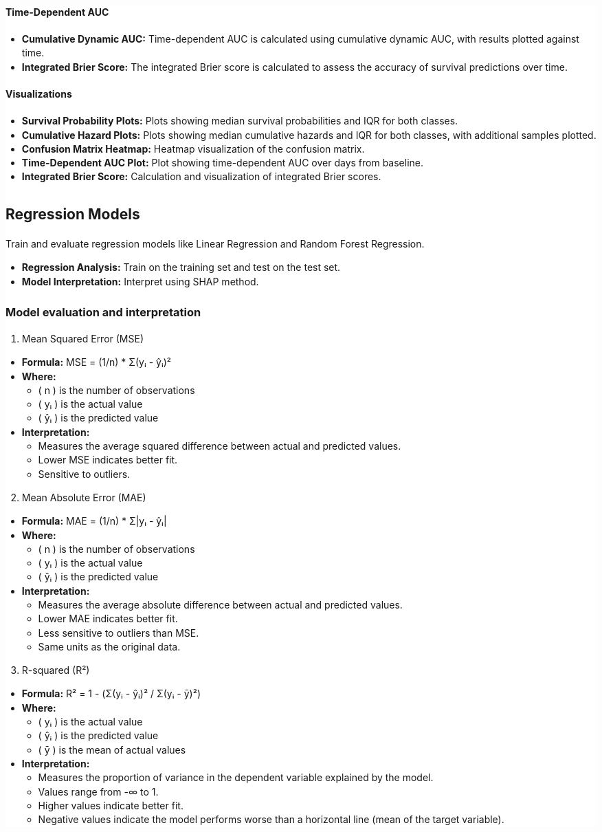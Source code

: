 #### Time-Dependent AUC
- **Cumulative Dynamic AUC:** Time-dependent AUC is calculated using cumulative dynamic AUC, with results plotted against time.
- **Integrated Brier Score:** The integrated Brier score is calculated to assess the accuracy of survival predictions over time.

#### Visualizations
- **Survival Probability Plots:** Plots showing median survival probabilities and IQR for both classes.
- **Cumulative Hazard Plots:** Plots showing median cumulative hazards and IQR for both classes, with additional samples plotted.
- **Confusion Matrix Heatmap:** Heatmap visualization of the confusion matrix.
- **Time-Dependent AUC Plot:** Plot showing time-dependent AUC over days from baseline.
- **Integrated Brier Score:** Calculation and visualization of integrated Brier scores.

## Regression Models
Train and evaluate regression models like Linear Regression and Random Forest Regression.

- **Regression Analysis:** Train on the training set and test on the test set.
- **Model Interpretation:** Interpret using SHAP method.

### Model evaluation and interpretation

1) Mean Squared Error (MSE)
- **Formula:** MSE = (1/n) * Σ(yᵢ - ŷᵢ)²
- **Where:**
  - \( n \) is the number of observations
  - \( yᵢ \) is the actual value
  - \( ŷᵢ \) is the predicted value
- **Interpretation:**
  - Measures the average squared difference between actual and predicted values.
  - Lower MSE indicates better fit.
  - Sensitive to outliers.

2) Mean Absolute Error (MAE)
- **Formula:** MAE = (1/n) * Σ|yᵢ - ŷᵢ|
- **Where:**
  - \( n \) is the number of observations
  - \( yᵢ \) is the actual value
  - \( ŷᵢ \) is the predicted value
- **Interpretation:**
  - Measures the average absolute difference between actual and predicted values.
  - Lower MAE indicates better fit.
  - Less sensitive to outliers than MSE.
  - Same units as the original data.

3) R-squared (R²)
- **Formula:** R² = 1 - (Σ(yᵢ - ŷᵢ)² / Σ(yᵢ - ȳ)²)
- **Where:**
  - \( yᵢ \) is the actual value
  - \( ŷᵢ \) is the predicted value
  - \( ȳ \) is the mean of actual values
- **Interpretation:**
  - Measures the proportion of variance in the dependent variable explained by the model.
  - Values range from -∞ to 1.
  - Higher values indicate better fit.
  - Negative values indicate the model performs worse than a horizontal line (mean of the target variable).
